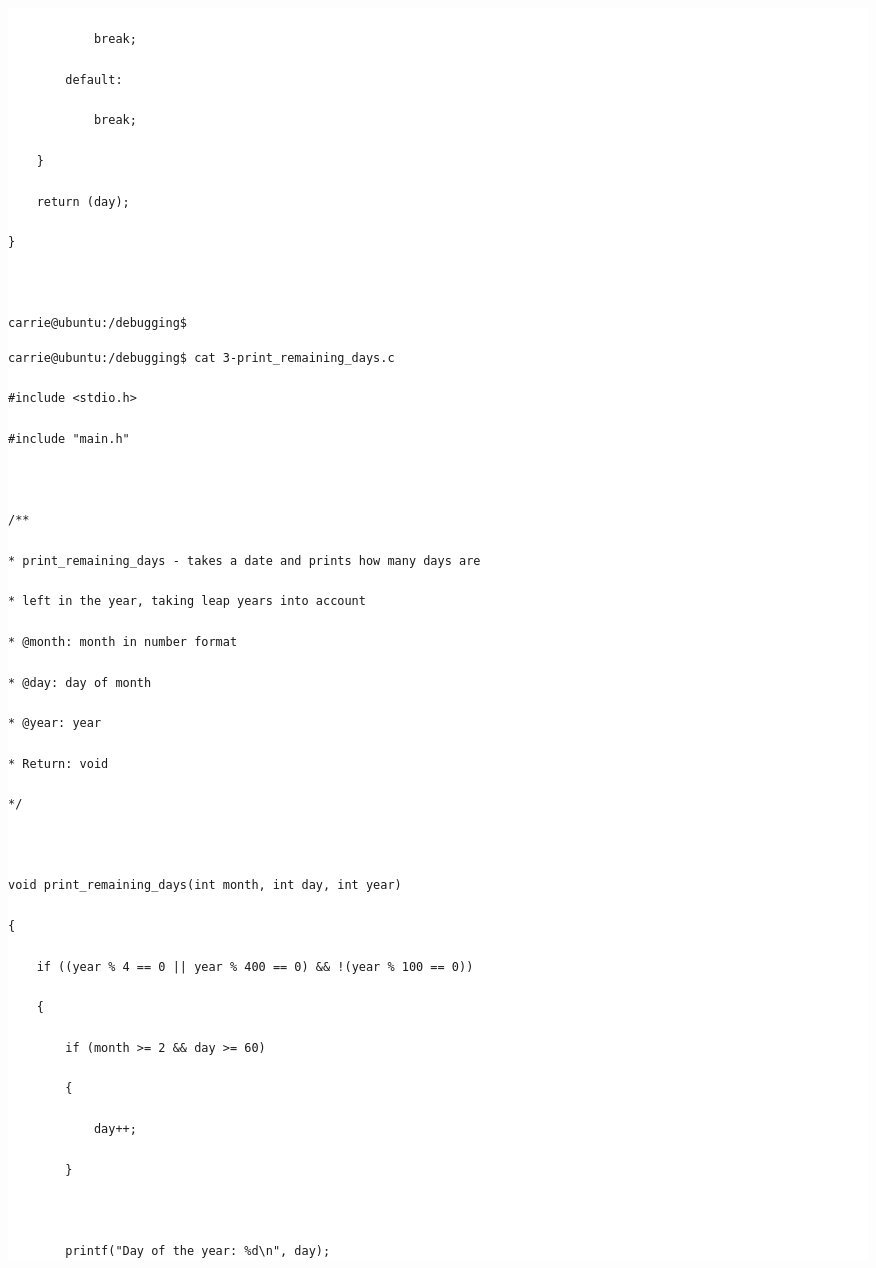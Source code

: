 ```

            break;

        default:

            break;

    }

    return (day);

}



carrie@ubuntu:/debugging$
```

```
carrie@ubuntu:/debugging$ cat 3-print_remaining_days.c

#include <stdio.h>

#include "main.h"



/**

* print_remaining_days - takes a date and prints how many days are

* left in the year, taking leap years into account

* @month: month in number format

* @day: day of month

* @year: year

* Return: void

*/



void print_remaining_days(int month, int day, int year)

{

    if ((year % 4 == 0 || year % 400 == 0) && !(year % 100 == 0))

    {

        if (month >= 2 && day >= 60)

        {

            day++;

        }



        printf("Day of the year: %d\n", day);
```